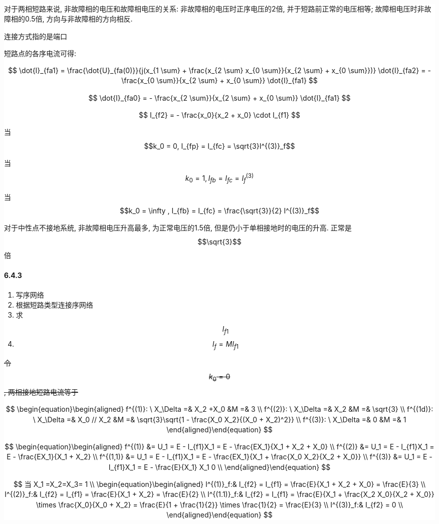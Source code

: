 对于两相短路来说, 非故障相的电压和故障相电压的关系: 非故障相的电压时正序电压的2倍, 并于短路前正常的电压相等; 故障相电压时非故障相的0.5倍, 方向与非故障相的方向相反.

连接方式指的是端口

短路点的各序电流可得:

$$
\dot{I}_{fa1} = \frac{\dot{U}_{fa(0)}}{j(x_{1 \sum} + \frac{x_{2 \sum} x_{0 \sum}}{x_{2 \sum} + x_{0 \sum}})} \dot{I}_{fa2} = - \frac{x_{0 \sum}}{x_{2 \sum} + x_{0 \sum}} \dot{I}_{fa1}
$$

$$
\dot{I}_{fa0} = - \frac{x_{2 \sum}}{x_{2 \sum} + x_{0 \sum}} \dot{I}_{fa1}
$$

$$
I_{f2} = - \frac{x_0}{x_2 + x_0} \cdot I_{f1}
$$

当$$k_0 = 0, I_{fp} = I_{fc} = \sqrt{3}I^{(3)}_f$$

当$$k_0 = 1, I_{fb} = I_{fc} = I^{(3)}_f$$

当$$k_0 = \infty , I_{fb} = I_{fc} = \frac{\sqrt{3}}{2} I^{(3)}_f$$

对于中性点不接地系统, 非故障相电压升高最多, 为正常电压的1.5倍, 但是仍小于单相接地时的电压的升高. 正常是$$\sqrt{3}$$倍

#### 6.4.3

1. 写序网络
2. 根据短路类型连接序网络
3. 求$$I_{f1}$$
4. $$I_f = M I_{f1}$$



~~令$$k_0 = 0$$, 两相接地短路电流等于~~

$$
\begin{equation}\begin{aligned}
f^{(1)}: \ X_\Delta =& X_2 +X_0 &M =& 3 \\
f^{(2)}: \ X_\Delta =& X_2 &M =& \sqrt{3} \\
f^{(1d)}: \ X_\Delta =& X_0 // X_2 &M =& \sqrt{3}\sqrt{1 - \frac{X_0 X_2}{(X_0 + X_2)^2}} \\
f^{(3)}: \ X_\Delta =& 0 &M =& 1
\end{aligned}\end{equation}
$$

$$
\begin{equation}\begin{aligned}
f^{(1)} &= U_1 = E - I_{f1}X_1 = E - \frac{EX_1}{X_1 + X_2 + X_0} \\
f^{(2)} &= U_1 = E - I_{f1}X_1 = E - \frac{EX_1}{X_1 + X_2} \\
f^{(1,1)} &= U_1 = E - I_{f1}X_1 = E - \frac{EX_1}{X_1 + \frac{X_0 X_2}{X_2 + X_0}} \\
f^{(3)} &= U_1 = E - I_{f1}X_1 = E - \frac{E}{X_1} X_1 0 \\
\end{aligned}\end{equation}
$$

$$
当 X_1 =X_2=X_3= 1 \\
\begin{equation}\begin{aligned}
I^{(1)}_f:& I_{f2} = I_{f1} = \frac{E}{X_1 + X_2 + X_0} = \frac{E}{3} \\
I^{(2)}_f:& I_{f2} = I_{f1} = \frac{E}{X_1 + X_2} = \frac{E}{2} \\
I^{(1.1)}_f:& I_{f2} = I_{f1} = \frac{E}{X_1 + \frac{X_2 X_0}{X_2 + X_0}} \times \frac{X_0}{X_0 + X_2} = \frac{E}{1 + \frac{1}{2}} \times \frac{1}{2} = \frac{E}{3} \\
I^{(3)}_f:& I_{f2} = 0 \\
\end{aligned}\end{equation}
$$
